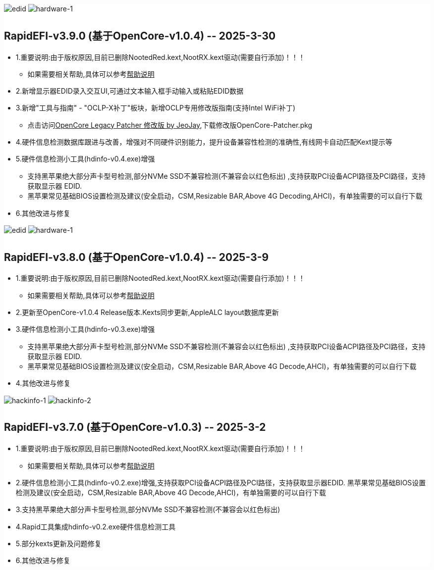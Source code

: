 
<img width="899" alt="edid" src="https://github.com/user-attachments/assets/9e2cc47c-b841-4d34-b4b0-bd036e2b418c" />

<img width="941" alt="hardware-1" src="https://github.com/user-attachments/assets/e2b6f730-47c0-403e-8bbe-d98d5a15cf76" />

## RapidEFI-v3.9.0 (基于OpenCore-v1.0.4) -- 2025-3-30

- 1.重要说明:由于版权原因,目前已删除NootedRed.kext,NootRX.kext驱动(需要自行添加)！！！
  
    - 如果需要相关帮助,具体可以参考[帮助说明](https://github.com/JeoJay127/RapidEFI-Tool/blob/main/帮助说明.md)
- 2.新增显示器EDID录入交互UI,可通过文本输入框手动输入或粘贴EDID数据
- 3.新增"工具与指南" - "OCLP-X补丁"板块，新增OCLP专用修改版指南(支持Intel WiFi补丁) 
    - 点击访问[OpenCore Legacy Patcher 修改版 by JeoJay](https://github.com/JeoJay127/OCLP-X/releases),下载修改版OpenCore-Patcher.pkg
    
- 4.硬件信息检测数据库跟进与改善，增强对不同硬件识别能力，提升设备兼容性检测的准确性,有线网卡自动匹配Kext提示等
- 5.硬件信息检测小工具(hdinfo-v0.4.exe)增强
     - 支持黑苹果绝大部分声卡型号检测,部分NVMe SSD不兼容检测(不兼容会以红色标出) ,支持获取PCI设备ACPI路径及PCI路径，支持获取显示器 EDID.
     -  黑苹果常见基础BIOS设置检测及建议(安全启动，CSM,Resizable BAR,Above 4G Decoding,AHCI)，有单独需要的可以自行下载        
- 6.其他改进与修复


<img width="899" alt="edid" src="https://github.com/user-attachments/assets/9e2cc47c-b841-4d34-b4b0-bd036e2b418c" />

<img width="941" alt="hardware-1" src="https://github.com/user-attachments/assets/e2b6f730-47c0-403e-8bbe-d98d5a15cf76" />


## RapidEFI-v3.8.0 (基于OpenCore-v1.0.4) -- 2025-3-9

- 1.重要说明:由于版权原因,目前已删除NootedRed.kext,NootRX.kext驱动(需要自行添加)！！！
  
    - 如果需要相关帮助,具体可以参考[帮助说明](https://github.com/JeoJay127/RapidEFI-Tool/blob/main/帮助说明.md)
- 2.更新至OpenCore-v1.0.4 Release版本.Kexts同步更新,AppleALC layout数据库更新
- 3.硬件信息检测小工具(hdinfo-v0.3.exe)增强
     - 支持黑苹果绝大部分声卡型号检测,部分NVMe SSD不兼容检测(不兼容会以红色标出) ,支持获取PCI设备ACPI路径及PCI路径，支持获取显示器 EDID.
     -  黑苹果常见基础BIOS设置检测及建议(安全启动，CSM,Resizable BAR,Above 4G Decode,AHCI)，有单独需要的可以自行下载        
- 4.其他改进与修复

<img width="757" alt="hackinfo-1" src="https://github.com/user-attachments/assets/2220a11e-c51d-414d-8f95-8ccc70d2b4a4" />

<img width="796" alt="hackinfo-2" src="https://github.com/user-attachments/assets/ff6b7e68-216b-40ec-9071-7aaaa182790d" />

## RapidEFI-v3.7.0 (基于OpenCore-v1.0.3) -- 2025-3-2

- 1.重要说明:由于版权原因,目前已删除NootedRed.kext,NootRX.kext驱动(需要自行添加)！！！
  
    - 如果需要相关帮助,具体可以参考[帮助说明](https://github.com/JeoJay127/RapidEFI-Tool/blob/main/帮助说明.md)

- 2.硬件信息检测小工具(hdinfo-v0.2.exe)增强,支持获取PCI设备ACPI路径及PCI路径，支持获取显示器EDID.
     黑苹果常见基础BIOS设置检测及建议(安全启动，CSM,Resizable BAR,Above 4G Decode,AHCI)，有单独需要的可以自行下载
- 3.支持黑苹果绝大部分声卡型号检测,部分NVMe SSD不兼容检测(不兼容会以红色标出)          
- 4.Rapid工具集成hdinfo-v0.2.exe硬件信息检测工具
- 5.部分kexts更新及问题修复
- 6.其他改进与修复
